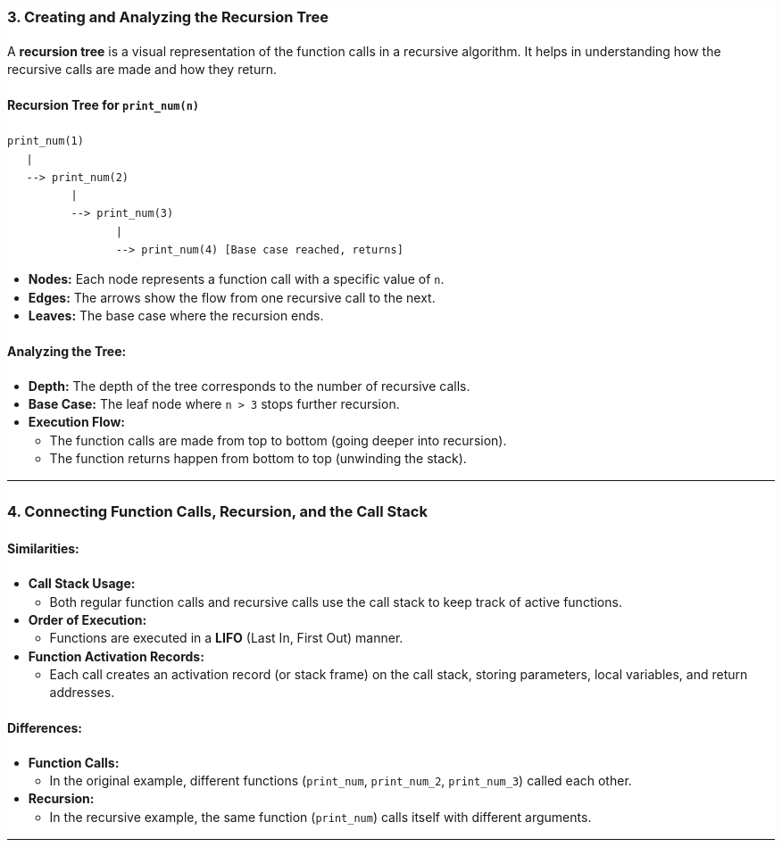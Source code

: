 ### **3. Creating and Analyzing the Recursion Tree**

A **recursion tree** is a visual representation of the function calls in a recursive algorithm. It helps in understanding how the recursive calls are made and how they return.

#### **Recursion Tree for `print_num(n)`**

```
print_num(1)
   |
   --> print_num(2)
          |
          --> print_num(3)
                 |
                 --> print_num(4) [Base case reached, returns]
```

- **Nodes:** Each node represents a function call with a specific value of `n`.
- **Edges:** The arrows show the flow from one recursive call to the next.
- **Leaves:** The base case where the recursion ends.

#### **Analyzing the Tree:**

- **Depth:** The depth of the tree corresponds to the number of recursive calls.
- **Base Case:** The leaf node where `n > 3` stops further recursion.
- **Execution Flow:**
  - The function calls are made from top to bottom (going deeper into recursion).
  - The function returns happen from bottom to top (unwinding the stack).

---

### **4. Connecting Function Calls, Recursion, and the Call Stack**

#### **Similarities:**

- **Call Stack Usage:**
  - Both regular function calls and recursive calls use the call stack to keep track of active functions.
- **Order of Execution:**
  - Functions are executed in a **LIFO** (Last In, First Out) manner.
- **Function Activation Records:**
  - Each call creates an activation record (or stack frame) on the call stack, storing parameters, local variables, and return addresses.

#### **Differences:**

- **Function Calls:**
  - In the original example, different functions (`print_num`, `print_num_2`, `print_num_3`) called each other.
- **Recursion:**
  - In the recursive example, the same function (`print_num`) calls itself with different arguments.

---

